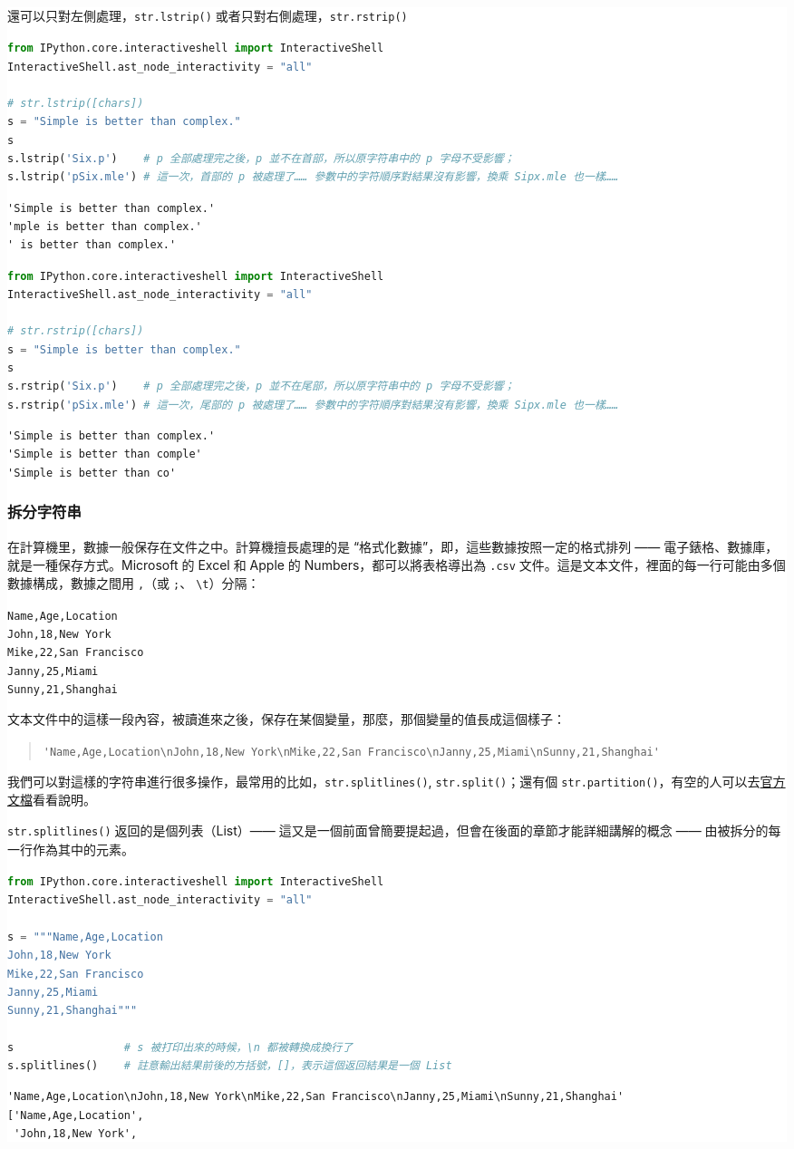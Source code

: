 

還可以只對左側處理，`str.lstrip()` 或者只對右側處理，`str.rstrip()`
```python
from IPython.core.interactiveshell import InteractiveShell
InteractiveShell.ast_node_interactivity = "all"

# str.lstrip([chars])
s = "Simple is better than complex."
s
s.lstrip('Six.p')    # p 全部處理完之後，p 並不在首部，所以原字符串中的 p 字母不受影響；
s.lstrip('pSix.mle') # 這一次，首部的 p 被處理了…… 參數中的字符順序對結果沒有影響，換乘 Sipx.mle 也一樣……
```
    'Simple is better than complex.'
    'mple is better than complex.'
    ' is better than complex.'


```python
from IPython.core.interactiveshell import InteractiveShell
InteractiveShell.ast_node_interactivity = "all"

# str.rstrip([chars])
s = "Simple is better than complex."
s
s.rstrip('Six.p')    # p 全部處理完之後，p 並不在尾部，所以原字符串中的 p 字母不受影響；
s.rstrip('pSix.mle') # 這一次，尾部的 p 被處理了…… 參數中的字符順序對結果沒有影響，換乘 Sipx.mle 也一樣……
```
    'Simple is better than complex.'
    'Simple is better than comple'
    'Simple is better than co'



### 拆分字符串

在計算機里，數據一般保存在文件之中。計算機擅長處理的是 “格式化數據”，即，這些數據按照一定的格式排列 —— 電子錶格、數據庫，就是一種保存方式。Microsoft 的 Excel 和 Apple 的 Numbers，都可以將表格導出為 `.csv` 文件。這是文本文件，裡面的每一行可能由多個數據構成，數據之間用 `,`（或 `;`、 `\t`）分隔：
```text
Name,Age,Location
John,18,New York
Mike,22,San Francisco
Janny,25,Miami
Sunny,21,Shanghai
```
文本文件中的這樣一段內容，被讀進來之後，保存在某個變量，那麼，那個變量的值長成這個樣子：

> `'Name,Age,Location\nJohn,18,New York\nMike,22,San Francisco\nJanny,25,Miami\nSunny,21,Shanghai'`

我們可以對這樣的字符串進行很多操作，最常用的比如，`str.splitlines()`, `str.split()`；還有個 `str.partition()`，有空的人可以去[官方文檔](https://docs.python.org/3/library/stdtypes.html#str.partition)看看說明。

`str.splitlines()` 返回的是個列表（List）—— 這又是一個前面曾簡要提起過，但會在後面的章節才能詳細講解的概念 —— 由被拆分的每一行作為其中的元素。
```python
from IPython.core.interactiveshell import InteractiveShell
InteractiveShell.ast_node_interactivity = "all"

s = """Name,Age,Location
John,18,New York
Mike,22,San Francisco
Janny,25,Miami
Sunny,21,Shanghai"""

s                 # s 被打印出來的時候，\n 都被轉換成換行了
s.splitlines()    # 註意輸出結果前後的方括號，[]，表示這個返回結果是一個 List
```
    'Name,Age,Location\nJohn,18,New York\nMike,22,San Francisco\nJanny,25,Miami\nSunny,21,Shanghai'
    ['Name,Age,Location',
     'John,18,New York',